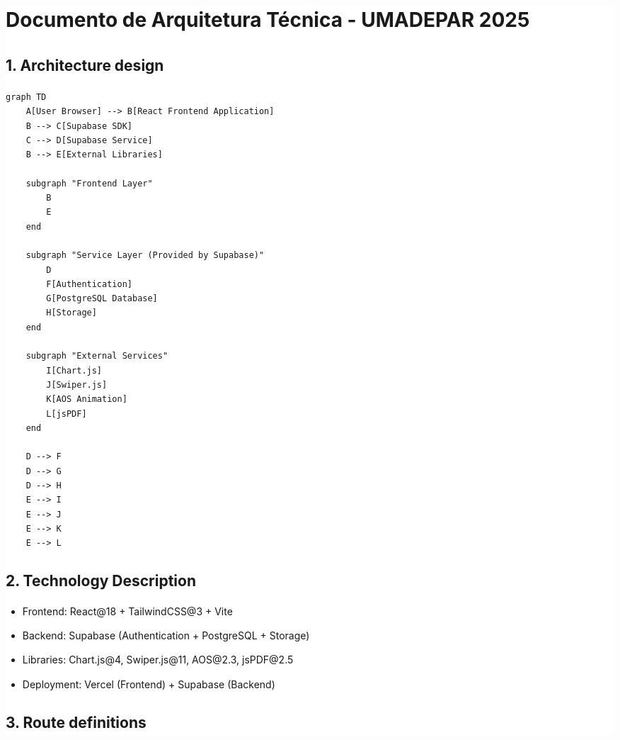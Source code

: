 # Documento de Arquitetura Técnica - UMADEPAR 2025

## 1. Architecture design

```mermaid
graph TD
    A[User Browser] --> B[React Frontend Application]
    B --> C[Supabase SDK]
    C --> D[Supabase Service]
    B --> E[External Libraries]
    
    subgraph "Frontend Layer"
        B
        E
    end
    
    subgraph "Service Layer (Provided by Supabase)"
        D
        F[Authentication]
        G[PostgreSQL Database]
        H[Storage]
    end
    
    subgraph "External Services"
        I[Chart.js]
        J[Swiper.js]
        K[AOS Animation]
        L[jsPDF]
    end
    
    D --> F
    D --> G
    D --> H
    E --> I
    E --> J
    E --> K
    E --> L
```

## 2. Technology Description

* Frontend: React\@18 + TailwindCSS\@3 + Vite

* Backend: Supabase (Authentication + PostgreSQL + Storage)

* Libraries: Chart.js\@4, Swiper.js\@11, AOS\@2.3, jsPDF\@2.5

* Deployment: Vercel (Frontend) + Supabase (Backend)

## 3. Route definitions
